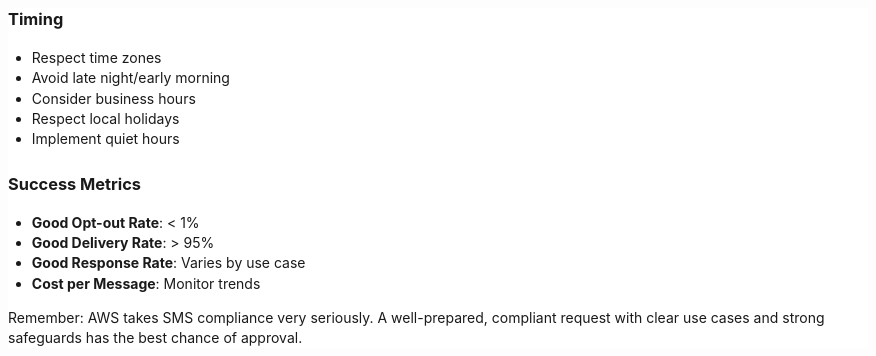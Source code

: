 ### Timing
- Respect time zones
- Avoid late night/early morning
- Consider business hours
- Respect local holidays
- Implement quiet hours

### Success Metrics
- **Good Opt-out Rate**: < 1%
- **Good Delivery Rate**: > 95%
- **Good Response Rate**: Varies by use case
- **Cost per Message**: Monitor trends

Remember: AWS takes SMS compliance very seriously. A well-prepared, compliant request with clear use cases and strong safeguards has the best chance of approval.